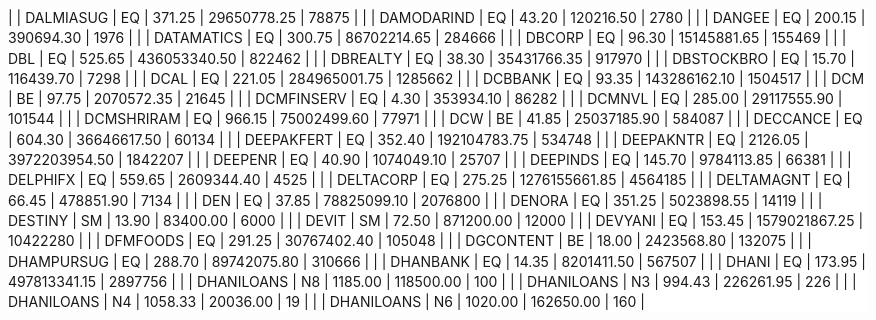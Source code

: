 |  | DALMIASUG | EQ | 371.25 | 29650778.25 | 78875 |
|  | DAMODARIND | EQ | 43.20 | 120216.50 | 2780 |
|  | DANGEE | EQ | 200.15 | 390694.30 | 1976 |
|  | DATAMATICS | EQ | 300.75 | 86702214.65 | 284666 |
|  | DBCORP | EQ | 96.30 | 15145881.65 | 155469 |
|  | DBL | EQ | 525.65 | 436053340.50 | 822462 |
|  | DBREALTY | EQ | 38.30 | 35431766.35 | 917970 |
|  | DBSTOCKBRO | EQ | 15.70 | 116439.70 | 7298 |
|  | DCAL | EQ | 221.05 | 284965001.75 | 1285662 |
|  | DCBBANK | EQ | 93.35 | 143286162.10 | 1504517 |
|  | DCM | BE | 97.75 | 2070572.35 | 21645 |
|  | DCMFINSERV | EQ | 4.30 | 353934.10 | 86282 |
|  | DCMNVL | EQ | 285.00 | 29117555.90 | 101544 |
|  | DCMSHRIRAM | EQ | 966.15 | 75002499.60 | 77971 |
|  | DCW | BE | 41.85 | 25037185.90 | 584087 |
|  | DECCANCE | EQ | 604.30 | 36646617.50 | 60134 |
|  | DEEPAKFERT | EQ | 352.40 | 192104783.75 | 534748 |
|  | DEEPAKNTR | EQ | 2126.05 | 3972203954.50 | 1842207 |
|  | DEEPENR | EQ | 40.90 | 1074049.10 | 25707 |
|  | DEEPINDS | EQ | 145.70 | 9784113.85 | 66381 |
|  | DELPHIFX | EQ | 559.65 | 2609344.40 | 4525 |
|  | DELTACORP | EQ | 275.25 | 1276155661.85 | 4564185 |
|  | DELTAMAGNT | EQ | 66.45 | 478851.90 | 7134 |
|  | DEN | EQ | 37.85 | 78825099.10 | 2076800 |
|  | DENORA | EQ | 351.25 | 5023898.55 | 14119 |
|  | DESTINY | SM | 13.90 | 83400.00 | 6000 |
|  | DEVIT | SM | 72.50 | 871200.00 | 12000 |
|  | DEVYANI | EQ | 153.45 | 1579021867.25 | 10422280 |
|  | DFMFOODS | EQ | 291.25 | 30767402.40 | 105048 |
|  | DGCONTENT | BE | 18.00 | 2423568.80 | 132075 |
|  | DHAMPURSUG | EQ | 288.70 | 89742075.80 | 310666 |
|  | DHANBANK | EQ | 14.35 | 8201411.50 | 567507 |
|  | DHANI | EQ | 173.95 | 497813341.15 | 2897756 |
|  | DHANILOANS | N8 | 1185.00 | 118500.00 | 100 |
|  | DHANILOANS | N3 | 994.43 | 226261.95 | 226 |
|  | DHANILOANS | N4 | 1058.33 | 20036.00 | 19 |
|  | DHANILOANS | N6 | 1020.00 | 162650.00 | 160 |